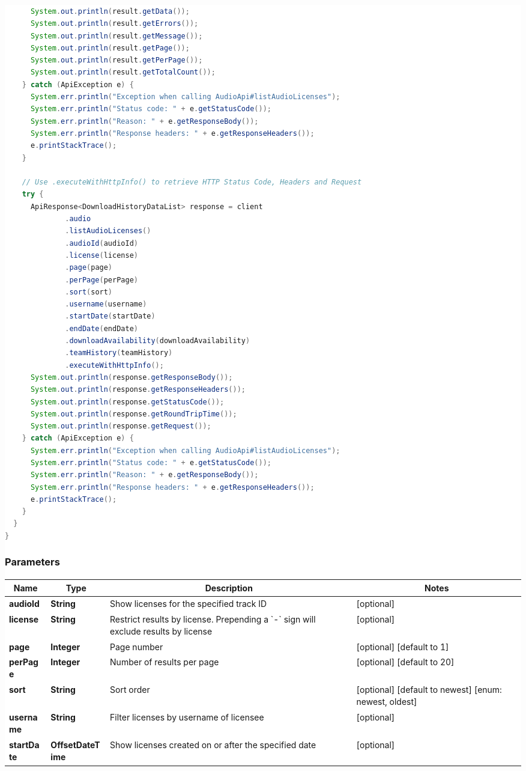 ```java
      System.out.println(result.getData());
      System.out.println(result.getErrors());
      System.out.println(result.getMessage());
      System.out.println(result.getPage());
      System.out.println(result.getPerPage());
      System.out.println(result.getTotalCount());
    } catch (ApiException e) {
      System.err.println("Exception when calling AudioApi#listAudioLicenses");
      System.err.println("Status code: " + e.getStatusCode());
      System.err.println("Reason: " + e.getResponseBody());
      System.err.println("Response headers: " + e.getResponseHeaders());
      e.printStackTrace();
    }

    // Use .executeWithHttpInfo() to retrieve HTTP Status Code, Headers and Request
    try {
      ApiResponse<DownloadHistoryDataList> response = client
              .audio
              .listAudioLicenses()
              .audioId(audioId)
              .license(license)
              .page(page)
              .perPage(perPage)
              .sort(sort)
              .username(username)
              .startDate(startDate)
              .endDate(endDate)
              .downloadAvailability(downloadAvailability)
              .teamHistory(teamHistory)
              .executeWithHttpInfo();
      System.out.println(response.getResponseBody());
      System.out.println(response.getResponseHeaders());
      System.out.println(response.getStatusCode());
      System.out.println(response.getRoundTripTime());
      System.out.println(response.getRequest());
    } catch (ApiException e) {
      System.err.println("Exception when calling AudioApi#listAudioLicenses");
      System.err.println("Status code: " + e.getStatusCode());
      System.err.println("Reason: " + e.getResponseBody());
      System.err.println("Response headers: " + e.getResponseHeaders());
      e.printStackTrace();
    }
  }
}

```

### Parameters

| Name | Type | Description  | Notes |
|------------- | ------------- | ------------- | -------------|
| **audioId** | **String**| Show licenses for the specified track ID | [optional] |
| **license** | **String**| Restrict results by license. Prepending a &#x60;-&#x60; sign will exclude results by license | [optional] |
| **page** | **Integer**| Page number | [optional] [default to 1] |
| **perPage** | **Integer**| Number of results per page | [optional] [default to 20] |
| **sort** | **String**| Sort order | [optional] [default to newest] [enum: newest, oldest] |
| **username** | **String**| Filter licenses by username of licensee | [optional] |
| **startDate** | **OffsetDateTime**| Show licenses created on or after the specified date | [optional] |